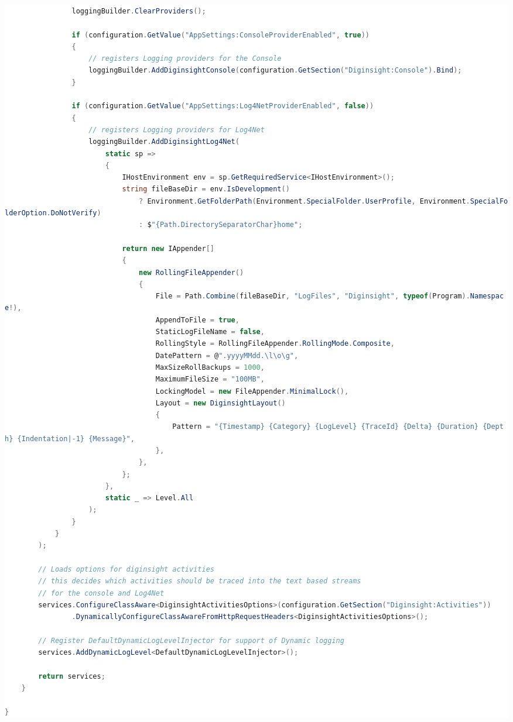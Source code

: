 ```c#
                loggingBuilder.ClearProviders();

                if (configuration.GetValue("AppSettings:ConsoleProviderEnabled", true))
                {
                    // registers Logging providers for the Console
                    loggingBuilder.AddDiginsightConsole(configuration.GetSection("Diginsight:Console").Bind);
                }

                if (configuration.GetValue("AppSettings:Log4NetProviderEnabled", false))
                {
                    // registers Logging providers for Log4Net
                    loggingBuilder.AddDiginsightLog4Net(
                        static sp =>
                        {
                            IHostEnvironment env = sp.GetRequiredService<IHostEnvironment>();
                            string fileBaseDir = env.IsDevelopment()
                                ? Environment.GetFolderPath(Environment.SpecialFolder.UserProfile, Environment.SpecialFolderOption.DoNotVerify)
                                : $"{Path.DirectorySeparatorChar}home";

                            return new IAppender[]
                            {
                                new RollingFileAppender()
                                {
                                    File = Path.Combine(fileBaseDir, "LogFiles", "Diginsight", typeof(Program).Namespace!),
                                    AppendToFile = true,
                                    StaticLogFileName = false,
                                    RollingStyle = RollingFileAppender.RollingMode.Composite,
                                    DatePattern = @".yyyyMMdd.\l\o\g",
                                    MaxSizeRollBackups = 1000,
                                    MaximumFileSize = "100MB",
                                    LockingModel = new FileAppender.MinimalLock(),
                                    Layout = new DiginsightLayout()
                                    {
                                        Pattern = "{Timestamp} {Category} {LogLevel} {TraceId} {Delta} {Duration} {Depth} {Indentation|-1} {Message}",
                                    },
                                },
                            };
                        },
                        static _ => Level.All
                    );
                }
            }
        );

        // Loads options for diginsight activities
        // this decides which activities should be traced into the text based streams 
        // for the console and Log4Net
        services.ConfigureClassAware<DiginsightActivitiesOptions>(configuration.GetSection("Diginsight:Activities"))
                .DynamicallyConfigureClassAwareFromHttpRequestHeaders<DiginsightActivitiesOptions>();

        // Register DefaultDynamicLogLevelInjector for support of Dynamic logging
        services.AddDynamicLogLevel<DefaultDynamicLogLevelInjector>();

        return services;
    }

}
```